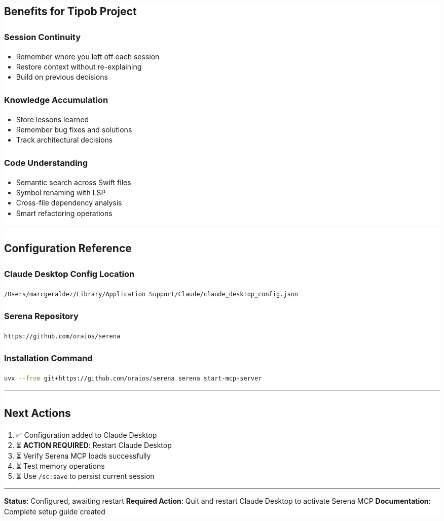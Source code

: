 
## Benefits for Tipob Project

### Session Continuity
- Remember where you left off each session
- Restore context without re-explaining
- Build on previous decisions

### Knowledge Accumulation
- Store lessons learned
- Remember bug fixes and solutions
- Track architectural decisions

### Code Understanding
- Semantic search across Swift files
- Symbol renaming with LSP
- Cross-file dependency analysis
- Smart refactoring operations

---

## Configuration Reference

### Claude Desktop Config Location
```
/Users/marcgeraldez/Library/Application Support/Claude/claude_desktop_config.json
```

### Serena Repository
```
https://github.com/oraios/serena
```

### Installation Command
```bash
uvx --from git+https://github.com/oraios/serena serena start-mcp-server
```

---

## Next Actions

1. ✅ Configuration added to Claude Desktop
2. ⏳ **ACTION REQUIRED**: Restart Claude Desktop
3. ⏳ Verify Serena MCP loads successfully
4. ⏳ Test memory operations
5. ⏳ Use `/sc:save` to persist current session

---

**Status**: Configured, awaiting restart
**Required Action**: Quit and restart Claude Desktop to activate Serena MCP
**Documentation**: Complete setup guide created
